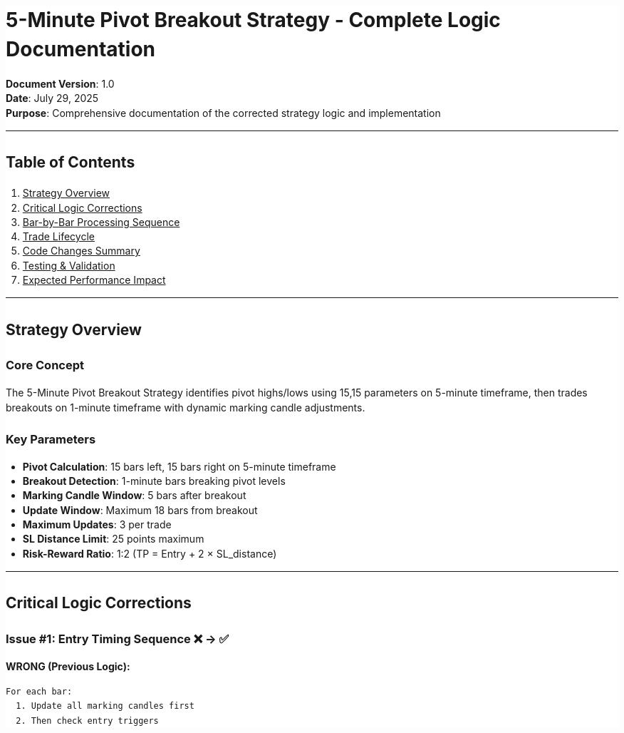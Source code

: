 # 5-Minute Pivot Breakout Strategy - Complete Logic Documentation

**Document Version**: 1.0  
**Date**: July 29, 2025  
**Purpose**: Comprehensive documentation of the corrected strategy logic and implementation

---

## Table of Contents

1. [Strategy Overview](#strategy-overview)
2. [Critical Logic Corrections](#critical-logic-corrections)
3. [Bar-by-Bar Processing Sequence](#bar-by-bar-processing-sequence)
4. [Trade Lifecycle](#trade-lifecycle)
5. [Code Changes Summary](#code-changes-summary)
6. [Testing & Validation](#testing--validation)
7. [Expected Performance Impact](#expected-performance-impact)

---

## Strategy Overview

### Core Concept

The 5-Minute Pivot Breakout Strategy identifies pivot highs/lows using 15,15 parameters on 5-minute timeframe, then trades breakouts on 1-minute timeframe with dynamic marking candle adjustments.

### Key Parameters

- **Pivot Calculation**: 15 bars left, 15 bars right on 5-minute timeframe
- **Breakout Detection**: 1-minute bars breaking pivot levels
- **Marking Candle Window**: 5 bars after breakout
- **Update Window**: Maximum 18 bars from breakout
- **Maximum Updates**: 3 per trade
- **SL Distance Limit**: 25 points maximum
- **Risk-Reward Ratio**: 1:2 (TP = Entry + 2 × SL_distance)

---

## Critical Logic Corrections

### Issue #1: Entry Timing Sequence ❌ → ✅

**WRONG (Previous Logic):**

```
For each bar:
  1. Update all marking candles first
  2. Then check entry triggers
```
